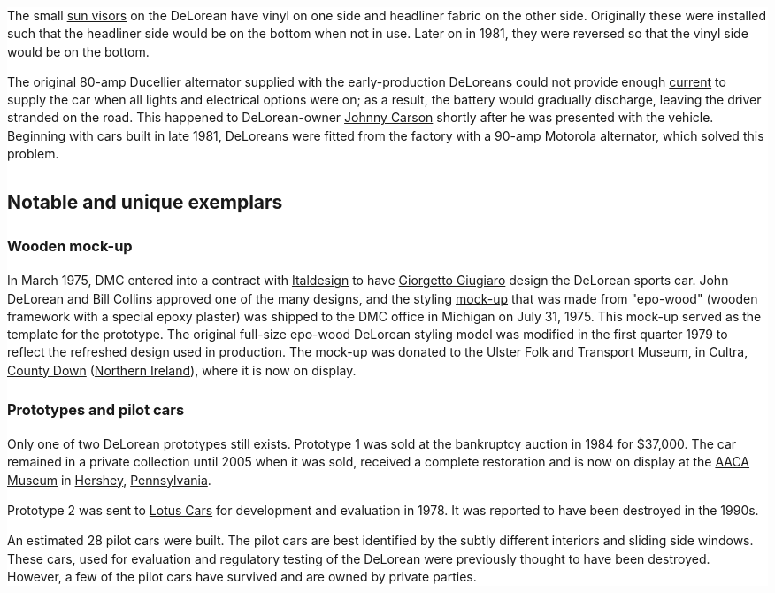 The small [sun visors](visor "wikilink") on the DeLorean have vinyl on
one side and headliner fabric on the other side. Originally these were
installed such that the headliner side would be on the bottom when not
in use. Later on in 1981, they were reversed so that the vinyl side
would be on the bottom.

The original 80-amp Ducellier alternator supplied with the
early-production DeLoreans could not provide enough
[current](electric_current "wikilink") to supply the car when all lights
and electrical options were on; as a result, the battery would gradually
discharge, leaving the driver stranded on the road. This happened to
DeLorean-owner [Johnny Carson](Johnny_Carson "wikilink") shortly after
he was presented with the vehicle. Beginning with cars built in late
1981, DeLoreans were fitted from the factory with a 90-amp
[Motorola](Motorola "wikilink") alternator, which solved this
problem.


## Notable and unique exemplars

### Wooden mock-up

In March 1975, DMC entered into a contract with
[Italdesign](Italdesign_Giugiaro "wikilink") to have [Giorgetto
Giugiaro](Giorgetto_Giugiaro "wikilink") design the DeLorean sports car.
John DeLorean and Bill Collins approved one of the many designs, and the
styling [mock-up](mock-up "wikilink") that was made from "epo-wood"
(wooden framework with a special epoxy plaster) was shipped to the
DMC office in Michigan on July 31, 1975. This mock-up served as the
template for the prototype. The original full-size epo-wood DeLorean
styling model was modified in the first quarter 1979 to reflect the
refreshed design used in production. The mock-up was donated to the
[Ulster Folk and Transport
Museum](Ulster_Folk_and_Transport_Museum "wikilink"), in
[Cultra](Cultra "wikilink"), [County Down](County_Down "wikilink")
([Northern Ireland](Northern_Ireland "wikilink")), where it is now on
display.

### Prototypes and pilot cars

Only one of two DeLorean prototypes still exists. Prototype 1 was sold
at the bankruptcy auction in 1984 for $37,000. The car remained in a
private collection until 2005 when it was sold, received a complete
restoration and is now on display at the [AACA
Museum](AACA_Museum "wikilink") in
[Hershey](Hershey,_Pennsylvania "wikilink"),
[Pennsylvania](Pennsylvania "wikilink").

Prototype 2 was sent to [Lotus Cars](Lotus_Cars "wikilink") for
development and evaluation in 1978. It was reported to have been
destroyed in the 1990s.

An estimated 28 pilot cars were built. The pilot cars are best
identified by the subtly different interiors and sliding side windows.
These cars, used for evaluation and regulatory testing of the DeLorean
were previously thought to have been destroyed. However, a few of the
pilot cars have survived and are owned by private parties.
